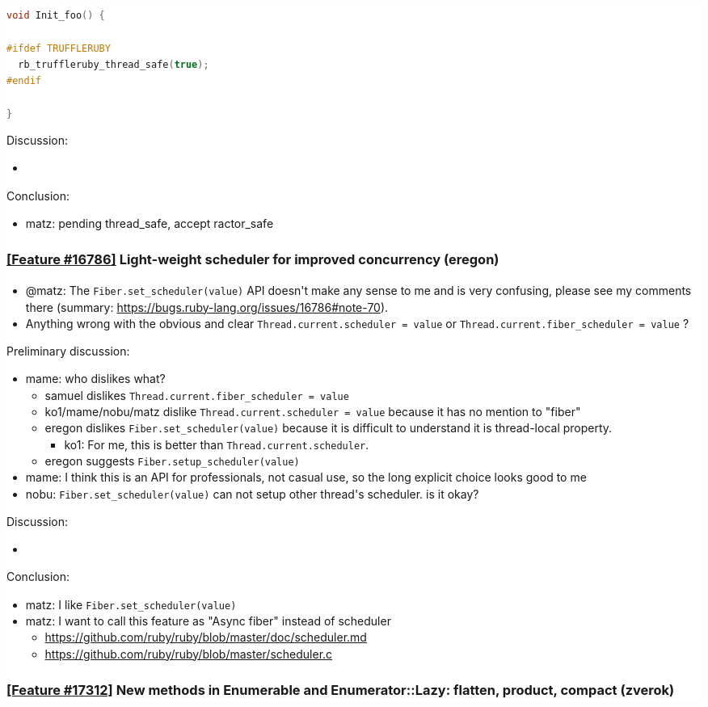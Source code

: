 ```c
void Init_foo() {

#ifdef TRUFFLERUBY
  rb_truffleruby_thread_safe(true);
#endif

}
```

Discussion:

*

Conclusion:

* matz: pending thread_safe, accept ractor_safe


### [[Feature #16786]](https://bugs.ruby-lang.org/issues/16786) Light-weight scheduler for improved concurrency (eregon)

* @matz: The `Fiber.set_scheduler(value)` API doesn't make any sense to me and is very confusing, please see my comments there (summary: https://bugs.ruby-lang.org/issues/16786#note-70).
* Anything wrong with the obvious and clear `Thread.current.scheduler = value` or `Thread.current.fiber_scheduler = value` ?

Preliminary discussion:

* mame: who dislikes what?
  * samuel dislikes `Thread.current.fiber_scheduler = value`
  * ko1/mame/nobu/matz dislike `Thread.current.scheduler = value` because it has no mention to "fiber"
  * eregon dislikes `Fiber.set_scheduler(value)` because it is difficult to understand it is thread-local property.
      * ko1: For me, this is better than `Thread.current.scheduler`.
  * eregon suggests `Fiber.setup_scheduler(value)`
* mame: I think this is an API for professionals, not casual use, so the long explicit choice looks good to me
* nobu: `Fiber.set_scheduler(value)` can not setup other thread's scheduler. is it okay?

Discussion:

*

Conclusion:

* matz: I like `Fiber.set_scheduler(value)`
* matz: I want to call this feature as "Async fiber" instead of scheduler
  * https://github.com/ruby/ruby/blob/master/doc/scheduler.md
  * https://github.com/ruby/ruby/blob/master/scheduler.c

### [[Feature #17312]](https://bugs.ruby-lang.org/issues/17312) New methods in Enumerable and Enumerator::Lazy: flatten, product, compact (zverok)
